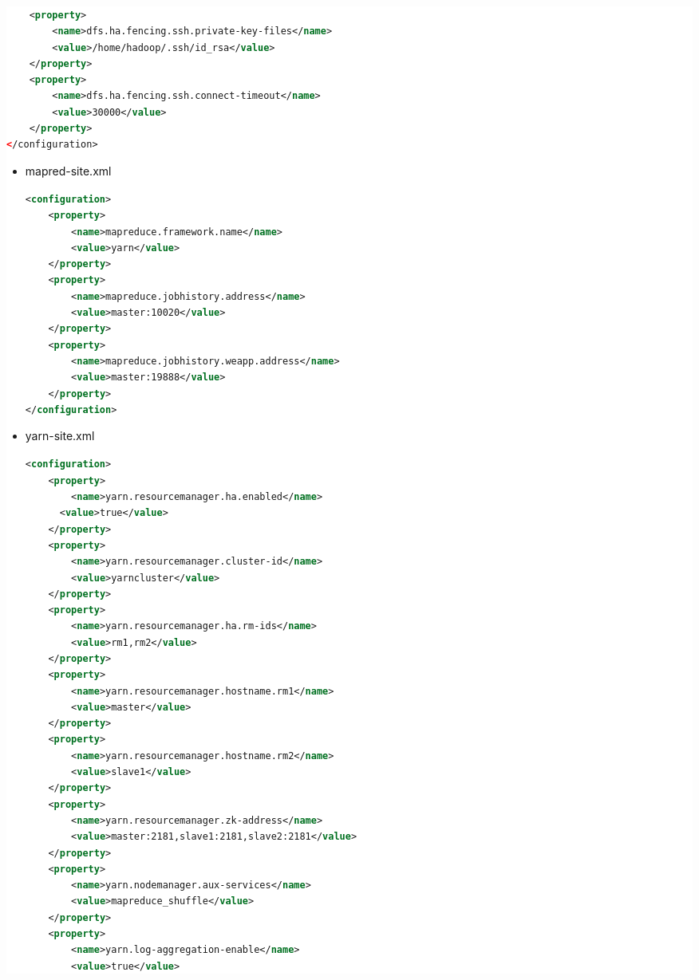  ```xml
      <property>
          <name>dfs.ha.fencing.ssh.private-key-files</name>
          <value>/home/hadoop/.ssh/id_rsa</value>
      </property>
      <property>
          <name>dfs.ha.fencing.ssh.connect-timeout</name>
          <value>30000</value>
      </property>
  </configuration>
  ```
  
+ mapred-site.xml

  ```xml
  <configuration>
      <property>
          <name>mapreduce.framework.name</name>
          <value>yarn</value>
      </property>
      <property>
          <name>mapreduce.jobhistory.address</name>
          <value>master:10020</value>
      </property>
      <property>
          <name>mapreduce.jobhistory.weapp.address</name>
          <value>master:19888</value>
      </property>
  </configuration>
  ```

+ yarn-site.xml

  ```xml
  <configuration>
      <property>
          <name>yarn.resourcemanager.ha.enabled</name>
      	<value>true</value>
      </property>
      <property>
          <name>yarn.resourcemanager.cluster-id</name>
          <value>yarncluster</value>
      </property>
      <property>
          <name>yarn.resourcemanager.ha.rm-ids</name>
          <value>rm1,rm2</value>
      </property>
      <property>
          <name>yarn.resourcemanager.hostname.rm1</name>
          <value>master</value>
      </property>
      <property>
          <name>yarn.resourcemanager.hostname.rm2</name>
          <value>slave1</value>
      </property>
      <property>
          <name>yarn.resourcemanager.zk-address</name>
          <value>master:2181,slave1:2181,slave2:2181</value>
      </property>
      <property>
          <name>yarn.nodemanager.aux-services</name>
          <value>mapreduce_shuffle</value>
      </property>
      <property>
          <name>yarn.log-aggregation-enable</name>
          <value>true</value>
  ```